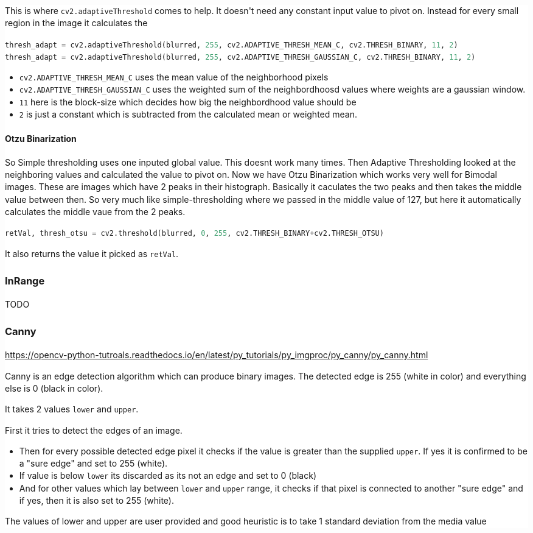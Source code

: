 This is where `cv2.adaptiveThreshold` comes to help. It doesn't need any constant input value to pivot on. Instead for every small region in the image it calculates the 

```python
thresh_adapt = cv2.adaptiveThreshold(blurred, 255, cv2.ADAPTIVE_THRESH_MEAN_C, cv2.THRESH_BINARY, 11, 2)
thresh_adapt = cv2.adaptiveThreshold(blurred, 255, cv2.ADAPTIVE_THRESH_GAUSSIAN_C, cv2.THRESH_BINARY, 11, 2)
```

- `cv2.ADAPTIVE_THRESH_MEAN_C` uses the mean value of the neighborhood pixels
- `cv2.ADAPTIVE_THRESH_GAUSSIAN_C` uses the weighted sum of the neighbordhoosd values where weights are a gaussian window.
- `11` here is the block-size which decides how big the neighbordhood value should be
- `2` is just a constant which is subtracted from the calculated mean or weighted mean.

#### Otzu Binarization

So Simple thresholding uses one inputed global value. This doesnt work many times. Then Adaptive Thresholding looked at the neighboring values and calculated the value to pivot on. Now we have Otzu Binarization which works very well for Bimodal images. These are images which have 2 peaks in their histograph. Basically it caculates the two peaks and then takes the middle value between then. So very much like simple-thresholding where we passed in the middle value of 127, but here it automatically calculates the middle vaue from the 2 peaks.

```python
retVal, thresh_otsu = cv2.threshold(blurred, 0, 255, cv2.THRESH_BINARY+cv2.THRESH_OTSU)
```

It also returns the value it picked as `retVal`.

### InRange

TODO





### Canny

https://opencv-python-tutroals.readthedocs.io/en/latest/py_tutorials/py_imgproc/py_canny/py_canny.html

Canny is an edge detection algorithm which can produce binary images. The detected edge is 255 (white in color) and everything else is 0 (black in color).

It takes 2 values `lower` and `upper`. 

First it tries to detect the edges of an image. 

- Then for every possible detected edge pixel it checks if the value is greater than the supplied `upper`. If yes it is confirmed to be a "sure edge" and set to 255 (white). 
- If value is below `lower` its discarded as its not an edge and set to 0 (black)
- And for other values which lay between `lower` and `upper` range, it checks if that pixel is connected to another "sure edge" and if yes, then it is also set to 255 (white).

The values of lower and upper are user provided and good heuristic is to take 1 standard deviation from the media value
